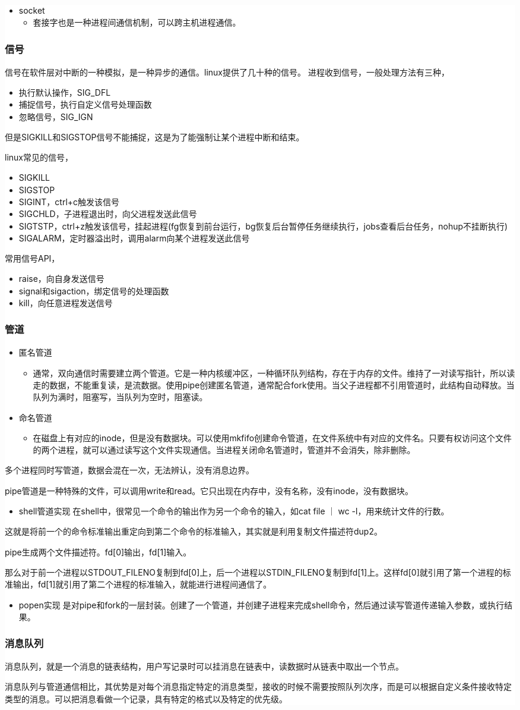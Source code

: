 * socket
  * 套接字也是一种进程间通信机制，可以跨主机进程通信。

### 信号
信号在软件层对中断的一种模拟，是一种异步的通信。linux提供了几十种的信号。
进程收到信号，一般处理方法有三种，
* 执行默认操作，SIG_DFL
* 捕捉信号，执行自定义信号处理函数
* 忽略信号，SIG_IGN

但是SIGKILL和SIGSTOP信号不能捕捉，这是为了能强制让某个进程中断和结束。

linux常见的信号，
* SIGKILL
* SIGSTOP
* SIGINT，ctrl+c触发该信号
* SIGCHLD，子进程退出时，向父进程发送此信号
* SIGTSTP，ctrl+z触发该信号，挂起进程(fg恢复到前台运行，bg恢复后台暂停任务继续执行，jobs查看后台任务，nohup不挂断执行)
* SIGALARM，定时器溢出时，调用alarm向某个进程发送此信号

常用信号API，
* raise，向自身发送信号
* signal和sigaction，绑定信号的处理函数
* kill，向任意进程发送信号

### 管道
* 匿名管道
  * 通常，双向通信时需要建立两个管道。它是一种内核缓冲区，一种循环队列结构，存在于内存的文件。维持了一对读写指针，所以读走的数据，不能重复读，是流数据。使用pipe创建匿名管道，通常配合fork使用。当父子进程都不引用管道时，此结构自动释放。当队列为满时，阻塞写，当队列为空时，阻塞读。

* 命名管道
  * 在磁盘上有对应的inode，但是没有数据块。可以使用mkfifo创建命令管道，在文件系统中有对应的文件名。只要有权访问这个文件的两个进程，就可以通过读写这个文件实现通信。当进程关闭命名管道时，管道并不会消失，除非删除。

多个进程同时写管道，数据会混在一次，无法辨认，没有消息边界。

pipe管道是一种特殊的文件，可以调用write和read。它只出现在内存中，没有名称，没有inode，没有数据块。

* shell管道实现
在shell中，很常见一个命令的输出作为另一个命令的输入，如cat file ｜ wc -l，用来统计文件的行数。

这就是将前一个的命令标准输出重定向到第二个命令的标准输入，其实就是利用复制文件描述符dup2。

pipe生成两个文件描述符。fd[0]输出，fd[1]输入。

那么对于前一个进程以STDOUT_FILENO复制到fd[0]上，后一个进程以STDIN_FILENO复制到fd[1]上。这样fd[0]就引用了第一个进程的标准输出，fd[1]就引用了第二个进程的标准输入，就能进行进程间通信了。

* popen实现
是对pipe和fork的一层封装。创建了一个管道，并创建子进程来完成shell命令，然后通过读写管道传递输入参数，或执行结果。

### 消息队列
消息队列，就是一个消息的链表结构，用户写记录时可以挂消息在链表中，读数据时从链表中取出一个节点。

消息队列与管道通信相比，其优势是对每个消息指定特定的消息类型，接收的时候不需要按照队列次序，而是可以根据自定义条件接收特定类型的消息。可以把消息看做一个记录，具有特定的格式以及特定的优先级。
